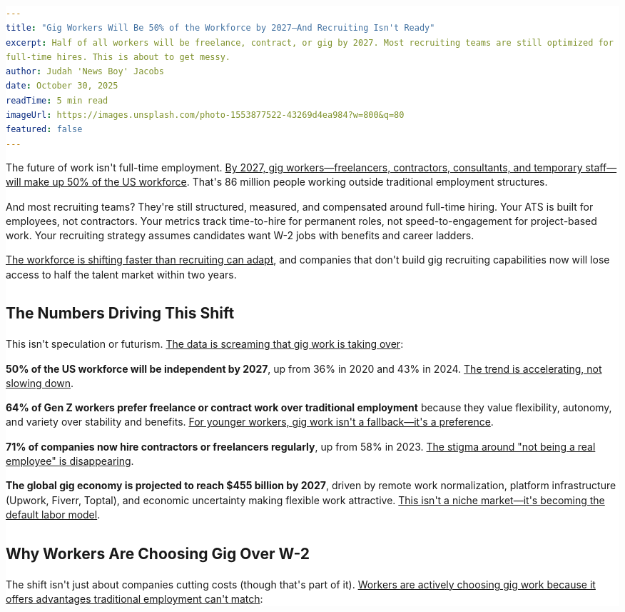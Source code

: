 ```yaml
---
title: "Gig Workers Will Be 50% of the Workforce by 2027—And Recruiting Isn't Ready"
excerpt: Half of all workers will be freelance, contract, or gig by 2027. Most recruiting teams are still optimized for full-time hires. This is about to get messy.
author: Judah 'News Boy' Jacobs
date: October 30, 2025
readTime: 5 min read
imageUrl: https://images.unsplash.com/photo-1553877522-43269d4ea984?w=800&q=80
featured: false
---
```


The future of work isn't full-time employment. [By 2027, gig workers—freelancers, contractors, consultants, and temporary staff—will make up 50% of the US workforce](https://www.upwork.com/research/freelance-forward-2025). That's 86 million people working outside traditional employment structures.

And most recruiting teams? They're still structured, measured, and compensated around full-time hiring. Your ATS is built for employees, not contractors. Your metrics track time-to-hire for permanent roles, not speed-to-engagement for project-based work. Your recruiting strategy assumes candidates want W-2 jobs with benefits and career ladders.

[The workforce is shifting faster than recruiting can adapt](https://www.mckinsey.com/featured-insights/future-of-work/gig-economy-trends-2025), and companies that don't build gig recruiting capabilities now will lose access to half the talent market within two years.

## The Numbers Driving This Shift

This isn't speculation or futurism. [The data is screaming that gig work is taking over](https://www.mbopartners.com/state-of-independence/gig-economy-data):

**50% of the US workforce will be independent by 2027**, up from 36% in 2020 and 43% in 2024. [The trend is accelerating, not slowing down](https://www.upwork.com/research/freelance-forward-2025).

**64% of Gen Z workers prefer freelance or contract work over traditional employment** because they value flexibility, autonomy, and variety over stability and benefits. [For younger workers, gig work isn't a fallback—it's a preference](https://www.cnbc.com/2025/01/15/gen-z-prefers-gig-work-survey.html).

**71% of companies now hire contractors or freelancers regularly**, up from 58% in 2023. [The stigma around "not being a real employee" is disappearing](https://www.shrm.org/topics-tools/news/benefits-compensation/companies-hiring-more-contractors-2025).

**The global gig economy is projected to reach $455 billion by 2027**, driven by remote work normalization, platform infrastructure (Upwork, Fiverr, Toptal), and economic uncertainty making flexible work attractive. [This isn't a niche market—it's becoming the default labor model](https://www.grandviewresearch.com/industry-analysis/gig-economy-market).

## Why Workers Are Choosing Gig Over W-2

The shift isn't just about companies cutting costs (though that's part of it). [Workers are actively choosing gig work because it offers advantages traditional employment can't match](https://www.forbes.com/sites/forbeshumanresourcescouncil/2025/01/why-workers-choose-gig-economy/):
